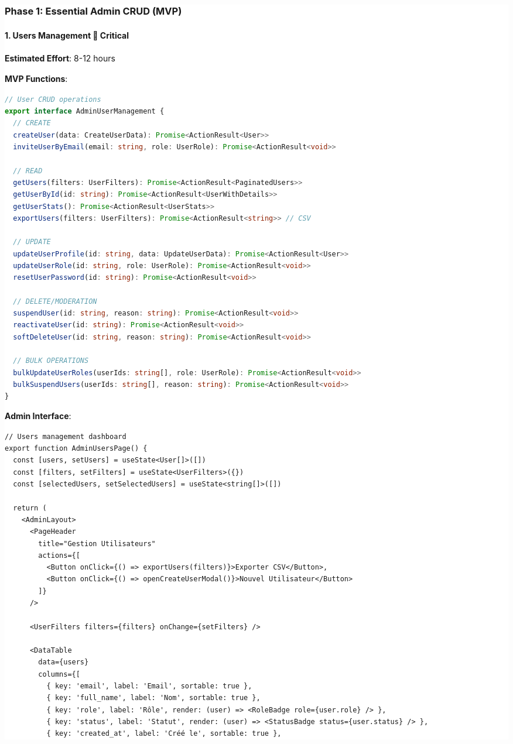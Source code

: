### Phase 1: Essential Admin CRUD (MVP)

#### 1. Users Management 🔴 Critical
**Estimated Effort**: 8-12 hours

**MVP Functions**:
```typescript
// User CRUD operations
export interface AdminUserManagement {
  // CREATE
  createUser(data: CreateUserData): Promise<ActionResult<User>>
  inviteUserByEmail(email: string, role: UserRole): Promise<ActionResult<void>>
  
  // READ  
  getUsers(filters: UserFilters): Promise<ActionResult<PaginatedUsers>>
  getUserById(id: string): Promise<ActionResult<UserWithDetails>>
  getUserStats(): Promise<ActionResult<UserStats>>
  exportUsers(filters: UserFilters): Promise<ActionResult<string>> // CSV
  
  // UPDATE
  updateUserProfile(id: string, data: UpdateUserData): Promise<ActionResult<User>>
  updateUserRole(id: string, role: UserRole): Promise<ActionResult<void>>
  resetUserPassword(id: string): Promise<ActionResult<void>>
  
  // DELETE/MODERATION
  suspendUser(id: string, reason: string): Promise<ActionResult<void>>
  reactivateUser(id: string): Promise<ActionResult<void>>
  softDeleteUser(id: string, reason: string): Promise<ActionResult<void>>
  
  // BULK OPERATIONS
  bulkUpdateUserRoles(userIds: string[], role: UserRole): Promise<ActionResult<void>>
  bulkSuspendUsers(userIds: string[], reason: string): Promise<ActionResult<void>>
}
```

**Admin Interface**:
```tsx
// Users management dashboard
export function AdminUsersPage() {
  const [users, setUsers] = useState<User[]>([])
  const [filters, setFilters] = useState<UserFilters>({})
  const [selectedUsers, setSelectedUsers] = useState<string[]>([])
  
  return (
    <AdminLayout>
      <PageHeader 
        title="Gestion Utilisateurs"
        actions={[
          <Button onClick={() => exportUsers(filters)}>Exporter CSV</Button>,
          <Button onClick={() => openCreateUserModal()}>Nouvel Utilisateur</Button>
        ]}
      />
      
      <UserFilters filters={filters} onChange={setFilters} />
      
      <DataTable
        data={users}
        columns={[
          { key: 'email', label: 'Email', sortable: true },
          { key: 'full_name', label: 'Nom', sortable: true },
          { key: 'role', label: 'Rôle', render: (user) => <RoleBadge role={user.role} /> },
          { key: 'status', label: 'Statut', render: (user) => <StatusBadge status={user.status} /> },
          { key: 'created_at', label: 'Créé le', sortable: true },
```